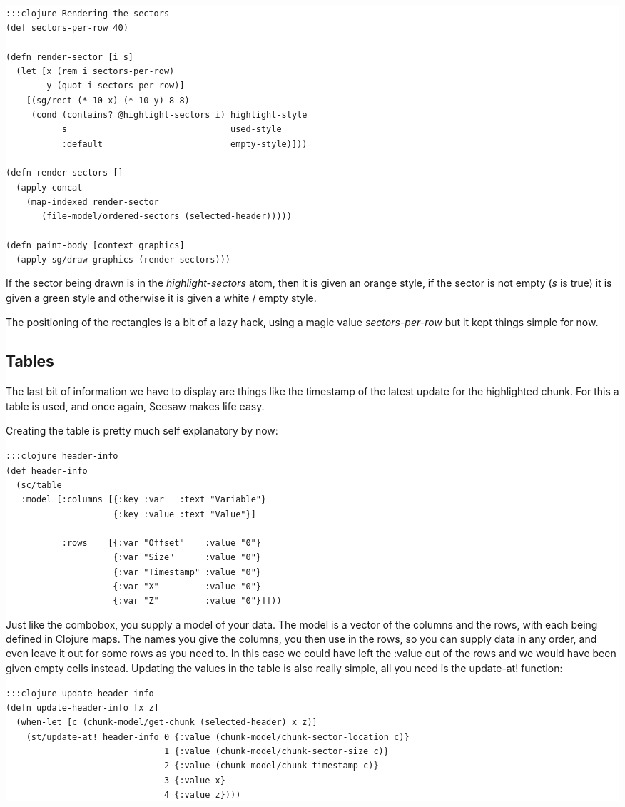     :::clojure Rendering the sectors
    (def sectors-per-row 40)

    (defn render-sector [i s]
      (let [x (rem i sectors-per-row)
            y (quot i sectors-per-row)]
        [(sg/rect (* 10 x) (* 10 y) 8 8)
         (cond (contains? @highlight-sectors i) highlight-style
               s                                used-style
               :default                         empty-style)]))

    (defn render-sectors []
      (apply concat
        (map-indexed render-sector
           (file-model/ordered-sectors (selected-header)))))

    (defn paint-body [context graphics]
      (apply sg/draw graphics (render-sectors)))

If the sector being drawn is in the *highlight-sectors* atom, then it is given an orange style, if the sector is not empty (*s* is true) it is given a green style and otherwise it is given a white / empty style.

The positioning of the rectangles is a bit of a lazy hack, using a magic value *sectors-per-row* but it kept things simple for now.


Tables
------

The last bit of information we have to display are things like the timestamp of the latest update for the highlighted chunk.
For this a table is used, and once again, Seesaw makes life easy.

Creating the table is pretty much self explanatory by now:

    :::clojure header-info
    (def header-info
      (sc/table
       :model [:columns [{:key :var   :text "Variable"}
                         {:key :value :text "Value"}]

               :rows    [{:var "Offset"    :value "0"}
                         {:var "Size"      :value "0"}
                         {:var "Timestamp" :value "0"}
                         {:var "X"         :value "0"}
                         {:var "Z"         :value "0"}]]))

Just like the combobox, you supply a model of your data.
The model is a vector of the columns and the rows, with each being defined in Clojure maps.
The names you give the columns, you then use in the rows, so you can supply data in any order, and even leave it out for some rows as you need to.
In this case we could have left the :value out of the rows and we would have been given empty cells instead.
Updating the values in the table is also really simple, all you need is the update-at! function:

    :::clojure update-header-info
    (defn update-header-info [x z]
      (when-let [c (chunk-model/get-chunk (selected-header) x z)]
        (st/update-at! header-info 0 {:value (chunk-model/chunk-sector-location c)}
                                   1 {:value (chunk-model/chunk-sector-size c)}
                                   2 {:value (chunk-model/chunk-timestamp c)}
                                   3 {:value x}
                                   4 {:value z})))


[regionfiles]: http://nathanwilliams.github.io/2013/04/16/minecraft-region-files/
[anvil-view]: https://github.com/NathanWilliams/anvil-view
[Seesaw]: https://github.com/daveray/seesaw